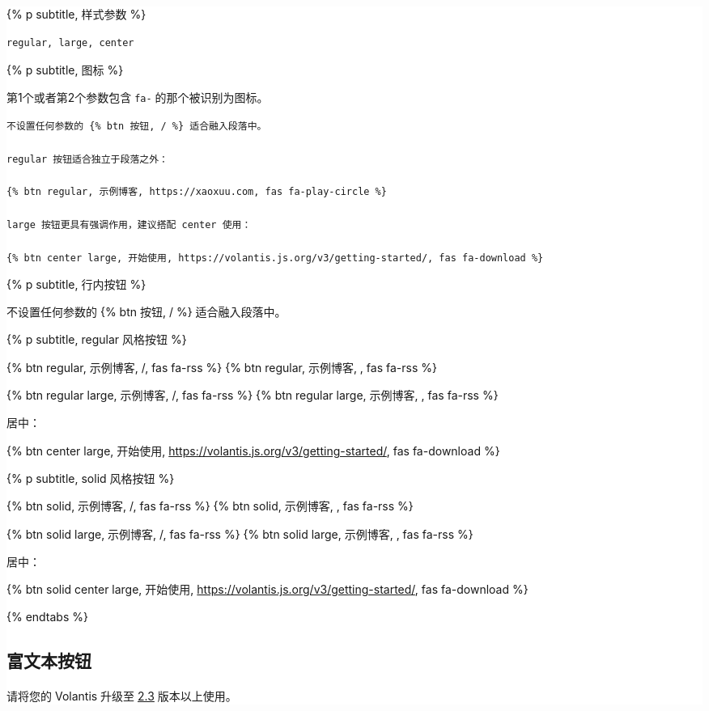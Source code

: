 


{% p subtitle, 样式参数 %}

```
regular, large, center
```

{% p subtitle, 图标 %}

第1个或者第2个参数包含 `fa-` 的那个被识别为图标。






```md example.md:
不设置任何参数的 {% btn 按钮, / %} 适合融入段落中。

regular 按钮适合独立于段落之外：

{% btn regular, 示例博客, https://xaoxuu.com, fas fa-play-circle %}

large 按钮更具有强调作用，建议搭配 center 使用：

{% btn center large, 开始使用, https://volantis.js.org/v3/getting-started/, fas fa-download %}
```





{% p subtitle, 行内按钮 %}

不设置任何参数的 {% btn 按钮, / %} 适合融入段落中。

{% p subtitle, regular 风格按钮 %}

{% btn regular, 示例博客, /, fas fa-rss %} {% btn regular, 示例博客, , fas fa-rss %}

{% btn regular large, 示例博客, /, fas fa-rss %} {% btn regular large, 示例博客, , fas fa-rss %}

居中：

{% btn center large, 开始使用, https://volantis.js.org/v3/getting-started/, fas fa-download %}

{% p subtitle, solid 风格按钮 %}

{% btn solid, 示例博客, /, fas fa-rss %} {% btn solid, 示例博客, , fas fa-rss %}

{% btn solid large, 示例博客, /, fas fa-rss %} {% btn solid large, 示例博客, , fas fa-rss %}

居中：

{% btn solid center large, 开始使用, https://volantis.js.org/v3/getting-started/, fas fa-download %}



{% endtabs %}


## 富文本按钮

请将您的 Volantis 升级至 <u>2.3</u> 版本以上使用。
